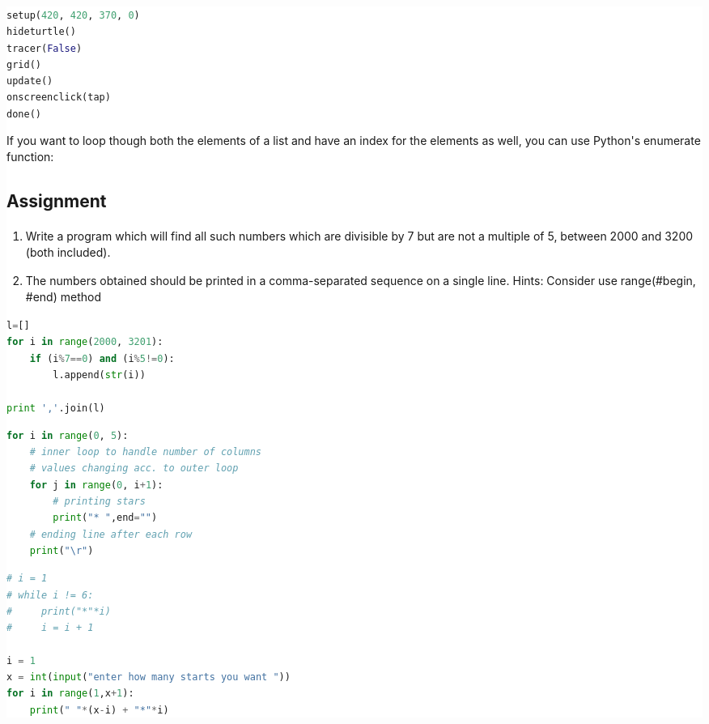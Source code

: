 ```python
setup(420, 420, 370, 0)
hideturtle()
tracer(False)
grid()
update()
onscreenclick(tap)
done()
```

If you want to loop though both the elements of a list and have an index for the elements as well, you can use
Python's enumerate function:

## Assignment

1) Write a program which will find all such numbers which are divisible by 7 but are not a multiple of 5, between 2000 and 3200 (both included).


2) The numbers obtained should be printed in a comma-separated sequence on a single line.
Hints: 
Consider use range(#begin, #end) method



```python
l=[]
for i in range(2000, 3201):
    if (i%7==0) and (i%5!=0):
        l.append(str(i))

print ','.join(l)
```


```python
for i in range(0, 5):
    # inner loop to handle number of columns
    # values changing acc. to outer loop
    for j in range(0, i+1):
        # printing stars
        print("* ",end="")
    # ending line after each row
    print("\r")
```


```python
# i = 1
# while i != 6:
#     print("*"*i)
#     i = i + 1
    
i = 1
x = int(input("enter how many starts you want "))
for i in range(1,x+1):
    print(" "*(x-i) + "*"*i)
```
